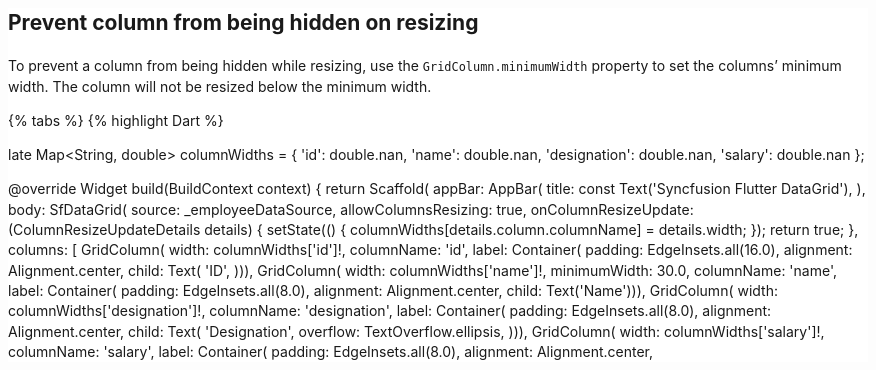 
## Prevent column from being hidden on resizing

To prevent a column from being hidden while resizing, use the `GridColumn.minimumWidth` property to set the columns’ minimum width. The column will not be resized below the minimum width.

{% tabs %}
{% highlight Dart %}

late Map<String, double> columnWidths = {
  'id': double.nan,
  'name': double.nan,
  'designation': double.nan,
  'salary': double.nan
};

@override
Widget build(BuildContext context) {
  return Scaffold(
    appBar: AppBar(
      title: const Text('Syncfusion Flutter DataGrid'),
    ),
    body: SfDataGrid(
      source: _employeeDataSource,
      allowColumnsResizing: true,
      onColumnResizeUpdate: (ColumnResizeUpdateDetails details) {
        setState(() {
          columnWidths[details.column.columnName] = details.width;
        });
        return true;
      },
      columns: <GridColumn>[
        GridColumn(
            width: columnWidths['id']!,
            columnName: 'id',
            label: Container(
                padding: EdgeInsets.all(16.0),
                alignment: Alignment.center,
                child: Text(
                  'ID',
                ))),
        GridColumn(
            width: columnWidths['name']!,
            minimumWidth: 30.0,
            columnName: 'name',
            label: Container(
                padding: EdgeInsets.all(8.0),
                alignment: Alignment.center,
                child: Text('Name'))),
        GridColumn(
            width: columnWidths['designation']!,
            columnName: 'designation',
            label: Container(
                padding: EdgeInsets.all(8.0),
                alignment: Alignment.center,
                child: Text(
                  'Designation',
                  overflow: TextOverflow.ellipsis,
                ))),
        GridColumn(
            width: columnWidths['salary']!,
            columnName: 'salary',
            label: Container(
                padding: EdgeInsets.all(8.0),
                alignment: Alignment.center,